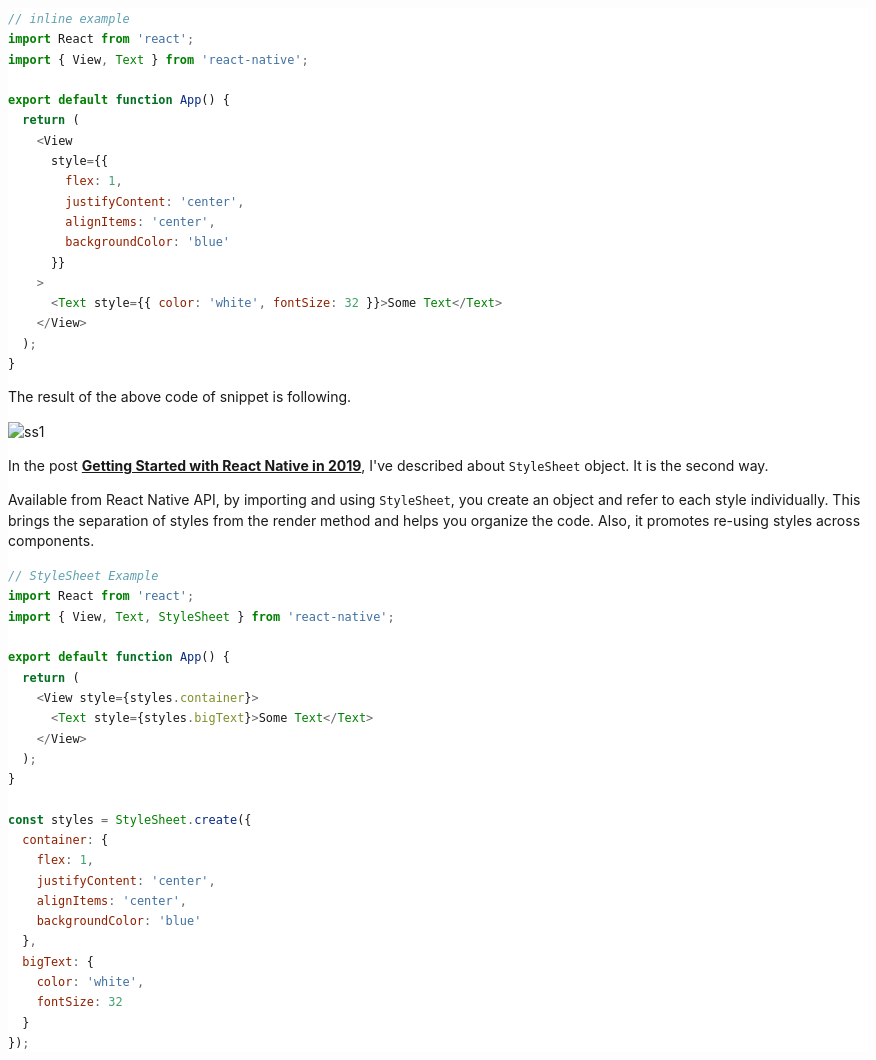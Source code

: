 ```js
// inline example
import React from 'react';
import { View, Text } from 'react-native';

export default function App() {
  return (
    <View
      style={{
        flex: 1,
        justifyContent: 'center',
        alignItems: 'center',
        backgroundColor: 'blue'
      }}
    >
      <Text style={{ color: 'white', fontSize: 32 }}>Some Text</Text>
    </View>
  );
}
```

The result of the above code of snippet is following.

![ss1](https://cdn-images-1.medium.com/max/200/1*MC9_WOIQrWsi8VEmHxQOOw.png)

In the post [**Getting Started with React Native in 2019**](https://amanhimself.dev/getting-started-with-react-native-in-2019-build-your-first-app/), I've described about `StyleSheet` object. It is the second way.

Available from React Native API, by importing and using `StyleSheet`, you create an object and refer to each style individually. This brings the separation of styles from the render method and helps you organize the code. Also, it promotes re-using styles across components.

```js
// StyleSheet Example
import React from 'react';
import { View, Text, StyleSheet } from 'react-native';

export default function App() {
  return (
    <View style={styles.container}>
      <Text style={styles.bigText}>Some Text</Text>
    </View>
  );
}

const styles = StyleSheet.create({
  container: {
    flex: 1,
    justifyContent: 'center',
    alignItems: 'center',
    backgroundColor: 'blue'
  },
  bigText: {
    color: 'white',
    fontSize: 32
  }
});
```
